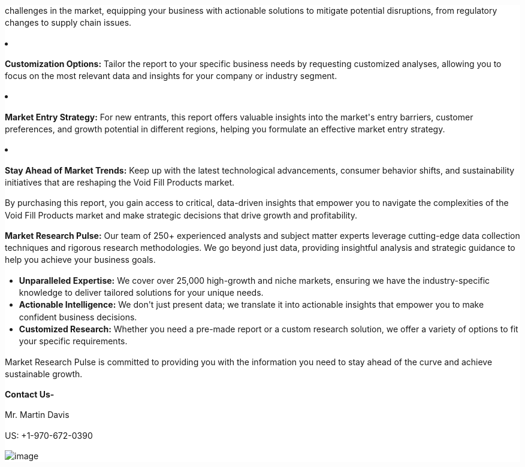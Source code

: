 challenges in the market, equipping your business with actionable solutions to mitigate potential disruptions, from regulatory changes to supply chain issues.</p></li><li><p><strong>Customization Options:</strong> Tailor the report to your specific business needs by requesting customized analyses, allowing you to focus on the most relevant data and insights for your company or industry segment.</p></li><li><p><strong>Market Entry Strategy:</strong> For new entrants, this report offers valuable insights into the market's entry barriers, customer preferences, and growth potential in different regions, helping you formulate an effective market entry strategy.</p></li><li><p><strong>Stay Ahead of Market Trends:</strong> Keep up with the latest technological advancements, consumer behavior shifts, and sustainability initiatives that are reshaping the Void Fill Products market.</p></li></ol><p>By purchasing this report, you gain access to critical, data-driven insights that empower you to navigate the complexities of the Void Fill Products market and make strategic decisions that drive growth and profitability.</p><p><strong>Market Research Pulse:</strong>&nbsp;Our team of 250+ experienced analysts and subject matter experts leverage cutting-edge data collection techniques and rigorous research methodologies. We go beyond just data, providing insightful analysis and strategic guidance to help you achieve your business goals.</p><ul><li><strong>Unparalleled Expertise:</strong>&nbsp;We cover over 25,000 high-growth and niche markets, ensuring we have the industry-specific knowledge to deliver tailored solutions for your unique needs.</li><li><strong>Actionable Intelligence:</strong>&nbsp;We don't just present data; we translate it into actionable insights that empower you to make confident business decisions.</li><li><strong>Customized Research:</strong>&nbsp;Whether you need a pre-made report or a custom research solution, we offer a variety of options to fit your specific requirements.</li></ul><p>Market Research Pulse is committed to providing you with the information you need to stay ahead of the curve and achieve sustainable growth.</p><p><strong>Contact Us-</strong></p><p>Mr. Martin Davis</p><p>US: +1-970-672-0390</p>
![image](https://github.com/user-attachments/assets/99abdeb6-06f4-4d14-84a5-ce450ee38fd4)
